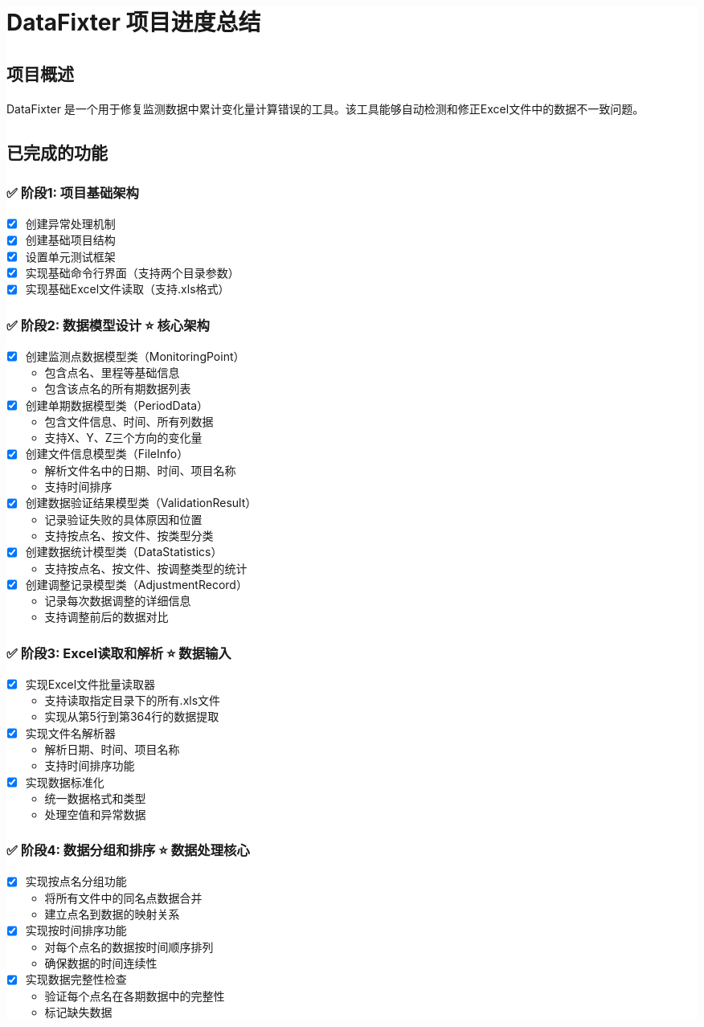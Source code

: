 # DataFixter 项目进度总结

## 项目概述
DataFixter 是一个用于修复监测数据中累计变化量计算错误的工具。该工具能够自动检测和修正Excel文件中的数据不一致问题。

## 已完成的功能

### ✅ 阶段1: 项目基础架构
- [x] 创建异常处理机制
- [x] 创建基础项目结构
- [x] 设置单元测试框架
- [x] 实现基础命令行界面（支持两个目录参数）
- [x] 实现基础Excel文件读取（支持.xls格式）

### ✅ 阶段2: 数据模型设计 ⭐ **核心架构**
- [x] 创建监测点数据模型类（MonitoringPoint）
  - 包含点名、里程等基础信息
  - 包含该点名的所有期数据列表
- [x] 创建单期数据模型类（PeriodData）
  - 包含文件信息、时间、所有列数据
  - 支持X、Y、Z三个方向的变化量
- [x] 创建文件信息模型类（FileInfo）
  - 解析文件名中的日期、时间、项目名称
  - 支持时间排序
- [x] 创建数据验证结果模型类（ValidationResult）
  - 记录验证失败的具体原因和位置
  - 支持按点名、按文件、按类型分类
- [x] 创建数据统计模型类（DataStatistics）
  - 支持按点名、按文件、按调整类型的统计
- [x] 创建调整记录模型类（AdjustmentRecord）
  - 记录每次数据调整的详细信息
  - 支持调整前后的数据对比

### ✅ 阶段3: Excel读取和解析 ⭐ **数据输入**
- [x] 实现Excel文件批量读取器
  - 支持读取指定目录下的所有.xls文件
  - 实现从第5行到第364行的数据提取
- [x] 实现文件名解析器
  - 解析日期、时间、项目名称
  - 支持时间排序功能
- [x] 实现数据标准化
  - 统一数据格式和类型
  - 处理空值和异常数据

### ✅ 阶段4: 数据分组和排序 ⭐ **数据处理核心**
- [x] 实现按点名分组功能
  - 将所有文件中的同名点数据合并
  - 建立点名到数据的映射关系
- [x] 实现按时间排序功能
  - 对每个点名的数据按时间顺序排列
  - 确保数据的时间连续性
- [x] 实现数据完整性检查
  - 验证每个点名在各期数据中的完整性
  - 标记缺失数据
